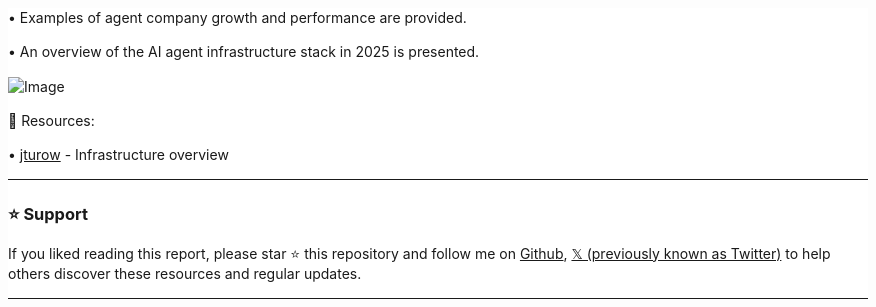 •  Examples of agent company growth and performance are provided.


•  An overview of the AI agent infrastructure stack in 2025 is presented.



![Image](https://pbs.twimg.com/media/Gk5RftUa0AAzsN6?format=jpg&name=small)

🔗 Resources:

• [jturow](https://x.com/jturow/status/1895543194894680156) - Infrastructure overview


---

### ⭐️ Support

If you liked reading this report, please star ⭐️ this repository and follow me on [Github](https://github.com/Drix10), [𝕏 (previously known as Twitter)](https://x.com/DRIX_10_) to help others discover these resources and regular updates.

---